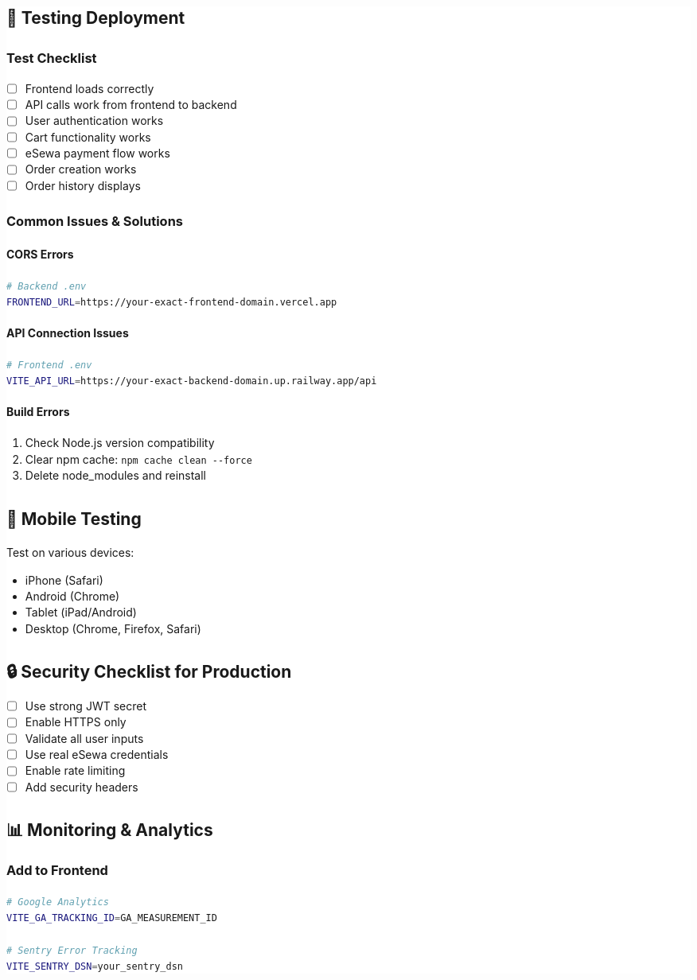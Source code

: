 ## 🧪 Testing Deployment

### Test Checklist
- [ ] Frontend loads correctly
- [ ] API calls work from frontend to backend
- [ ] User authentication works
- [ ] Cart functionality works
- [ ] eSewa payment flow works
- [ ] Order creation works
- [ ] Order history displays

### Common Issues & Solutions

#### CORS Errors
```bash
# Backend .env
FRONTEND_URL=https://your-exact-frontend-domain.vercel.app
```

#### API Connection Issues
```bash
# Frontend .env
VITE_API_URL=https://your-exact-backend-domain.up.railway.app/api
```

#### Build Errors
1. Check Node.js version compatibility
2. Clear npm cache: `npm cache clean --force`
3. Delete node_modules and reinstall

## 📱 Mobile Testing
Test on various devices:
- iPhone (Safari)
- Android (Chrome)
- Tablet (iPad/Android)
- Desktop (Chrome, Firefox, Safari)

## 🔒 Security Checklist for Production
- [ ] Use strong JWT secret
- [ ] Enable HTTPS only
- [ ] Validate all user inputs
- [ ] Use real eSewa credentials
- [ ] Enable rate limiting
- [ ] Add security headers

## 📊 Monitoring & Analytics

### Add to Frontend
```bash
# Google Analytics
VITE_GA_TRACKING_ID=GA_MEASUREMENT_ID

# Sentry Error Tracking
VITE_SENTRY_DSN=your_sentry_dsn
```
